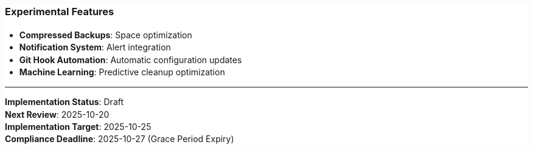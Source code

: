 ### Experimental Features
- **Compressed Backups**: Space optimization
- **Notification System**: Alert integration
- **Git Hook Automation**: Automatic configuration updates
- **Machine Learning**: Predictive cleanup optimization

---

**Implementation Status**: Draft  
**Next Review**: 2025-10-20  
**Implementation Target**: 2025-10-25  
**Compliance Deadline**: 2025-10-27 (Grace Period Expiry)